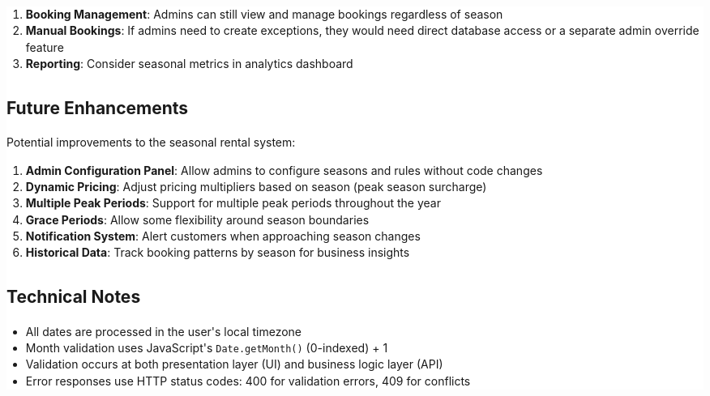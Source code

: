 1. **Booking Management**: Admins can still view and manage bookings regardless of season
2. **Manual Bookings**: If admins need to create exceptions, they would need direct database access or a separate admin override feature
3. **Reporting**: Consider seasonal metrics in analytics dashboard

## Future Enhancements

Potential improvements to the seasonal rental system:

1. **Admin Configuration Panel**: Allow admins to configure seasons and rules without code changes
2. **Dynamic Pricing**: Adjust pricing multipliers based on season (peak season surcharge)
3. **Multiple Peak Periods**: Support for multiple peak periods throughout the year
4. **Grace Periods**: Allow some flexibility around season boundaries
5. **Notification System**: Alert customers when approaching season changes
6. **Historical Data**: Track booking patterns by season for business insights

## Technical Notes

- All dates are processed in the user's local timezone
- Month validation uses JavaScript's `Date.getMonth()` (0-indexed) + 1
- Validation occurs at both presentation layer (UI) and business logic layer (API)
- Error responses use HTTP status codes: 400 for validation errors, 409 for conflicts

